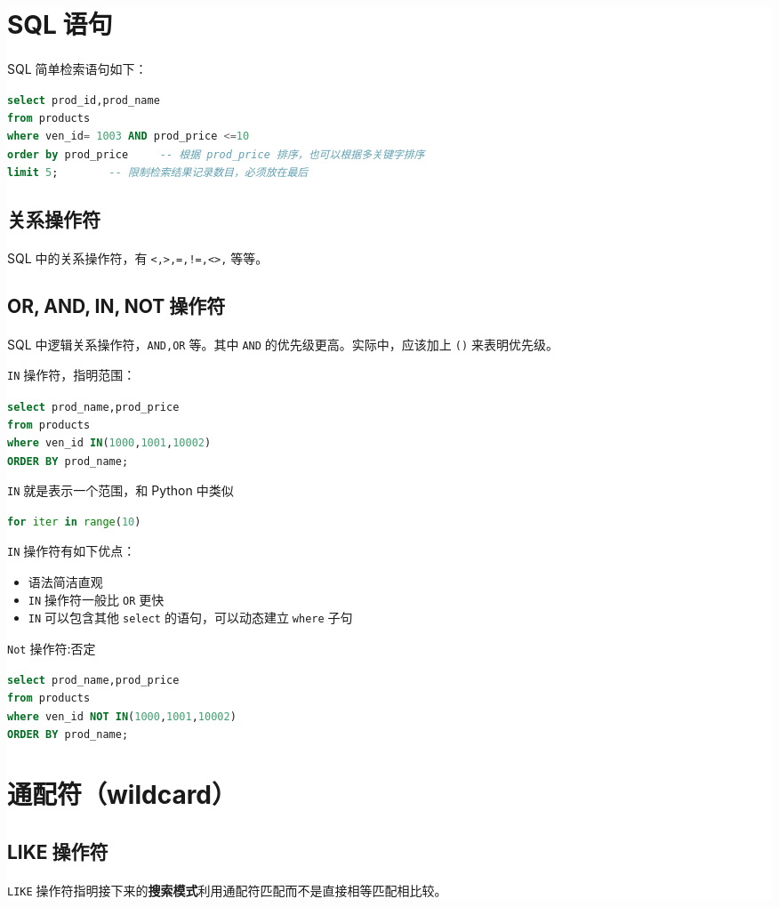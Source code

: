 # SQL 语句

SQL 简单检索语句如下：
```sql
select prod_id,prod_name
from products
where ven_id= 1003 AND prod_price <=10
order by prod_price     -- 根据 prod_price 排序，也可以根据多关键字排序
limit 5;        -- 限制检索结果记录数目，必须放在最后
```

## 关系操作符

SQL 中的关系操作符，有 `<,>,=,!=,<>,` 等等。

## OR, AND, IN, NOT 操作符

SQL 中逻辑关系操作符，`AND,OR` 等。其中 `AND` 的优先级更高。实际中，应该加上 `()` 来表明优先级。

`IN` 操作符，指明范围：
```sql
select prod_name,prod_price
from products
where ven_id IN(1000,1001,10002)
ORDER BY prod_name;
```

`IN` 就是表示一个范围，和 Python 中类似

```python
for iter in range(10)
```

`IN` 操作符有如下优点：

- 语法简洁直观
- `IN` 操作符一般比 `OR` 更快
- `IN` 可以包含其他 `select` 的语句，可以动态建立 `where` 子句

`Not` 操作符:否定

```sql
select prod_name,prod_price
from products
where ven_id NOT IN(1000,1001,10002)
ORDER BY prod_name;
```

# 通配符（wildcard）

## LIKE 操作符

`LIKE` 操作符指明接下来的**搜索模式**利用通配符匹配而不是直接相等匹配相比较。
